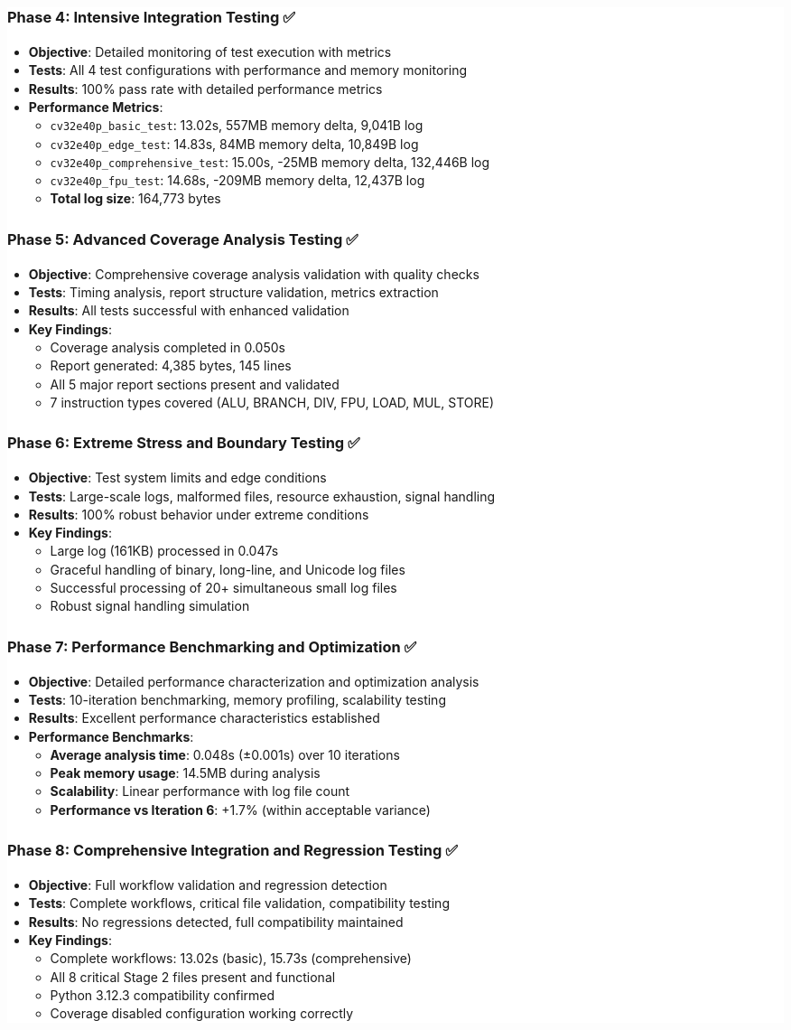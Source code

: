 ### **Phase 4: Intensive Integration Testing** ✅
- **Objective**: Detailed monitoring of test execution with metrics
- **Tests**: All 4 test configurations with performance and memory monitoring
- **Results**: 100% pass rate with detailed performance metrics
- **Performance Metrics**:
  - `cv32e40p_basic_test`: 13.02s, 557MB memory delta, 9,041B log
  - `cv32e40p_edge_test`: 14.83s, 84MB memory delta, 10,849B log
  - `cv32e40p_comprehensive_test`: 15.00s, -25MB memory delta, 132,446B log
  - `cv32e40p_fpu_test`: 14.68s, -209MB memory delta, 12,437B log
  - **Total log size**: 164,773 bytes

### **Phase 5: Advanced Coverage Analysis Testing** ✅
- **Objective**: Comprehensive coverage analysis validation with quality checks
- **Tests**: Timing analysis, report structure validation, metrics extraction
- **Results**: All tests successful with enhanced validation
- **Key Findings**:
  - Coverage analysis completed in 0.050s
  - Report generated: 4,385 bytes, 145 lines
  - All 5 major report sections present and validated
  - 7 instruction types covered (ALU, BRANCH, DIV, FPU, LOAD, MUL, STORE)

### **Phase 6: Extreme Stress and Boundary Testing** ✅
- **Objective**: Test system limits and edge conditions
- **Tests**: Large-scale logs, malformed files, resource exhaustion, signal handling
- **Results**: 100% robust behavior under extreme conditions
- **Key Findings**:
  - Large log (161KB) processed in 0.047s
  - Graceful handling of binary, long-line, and Unicode log files
  - Successful processing of 20+ simultaneous small log files
  - Robust signal handling simulation

### **Phase 7: Performance Benchmarking and Optimization** ✅
- **Objective**: Detailed performance characterization and optimization analysis
- **Tests**: 10-iteration benchmarking, memory profiling, scalability testing
- **Results**: Excellent performance characteristics established
- **Performance Benchmarks**:
  - **Average analysis time**: 0.048s (±0.001s) over 10 iterations
  - **Peak memory usage**: 14.5MB during analysis
  - **Scalability**: Linear performance with log file count
  - **Performance vs Iteration 6**: +1.7% (within acceptable variance)

### **Phase 8: Comprehensive Integration and Regression Testing** ✅
- **Objective**: Full workflow validation and regression detection
- **Tests**: Complete workflows, critical file validation, compatibility testing
- **Results**: No regressions detected, full compatibility maintained
- **Key Findings**:
  - Complete workflows: 13.02s (basic), 15.73s (comprehensive)
  - All 8 critical Stage 2 files present and functional
  - Python 3.12.3 compatibility confirmed
  - Coverage disabled configuration working correctly
